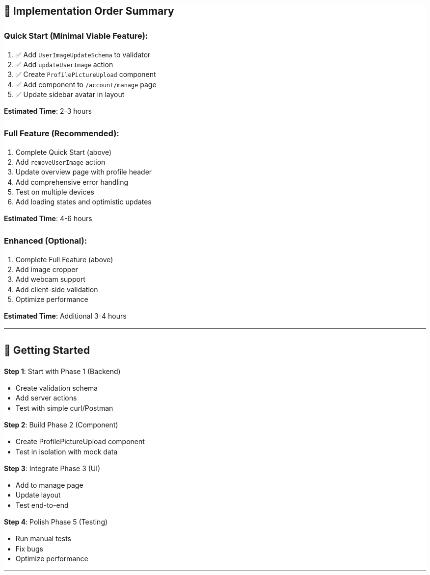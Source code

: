 
## 🎯 Implementation Order Summary

### Quick Start (Minimal Viable Feature):
1. ✅ Add `UserImageUpdateSchema` to validator
2. ✅ Add `updateUserImage` action
3. ✅ Create `ProfilePictureUpload` component
4. ✅ Add component to `/account/manage` page
5. ✅ Update sidebar avatar in layout

**Estimated Time**: 2-3 hours

### Full Feature (Recommended):
1. Complete Quick Start (above)
2. Add `removeUserImage` action
3. Update overview page with profile header
4. Add comprehensive error handling
5. Test on multiple devices
6. Add loading states and optimistic updates

**Estimated Time**: 4-6 hours

### Enhanced (Optional):
1. Complete Full Feature (above)
2. Add image cropper
3. Add webcam support
4. Add client-side validation
5. Optimize performance

**Estimated Time**: Additional 3-4 hours

---

## 🚀 Getting Started

**Step 1**: Start with Phase 1 (Backend)
- Create validation schema
- Add server actions
- Test with simple curl/Postman

**Step 2**: Build Phase 2 (Component)
- Create ProfilePictureUpload component
- Test in isolation with mock data

**Step 3**: Integrate Phase 3 (UI)
- Add to manage page
- Update layout
- Test end-to-end

**Step 4**: Polish Phase 5 (Testing)
- Run manual tests
- Fix bugs
- Optimize performance

---